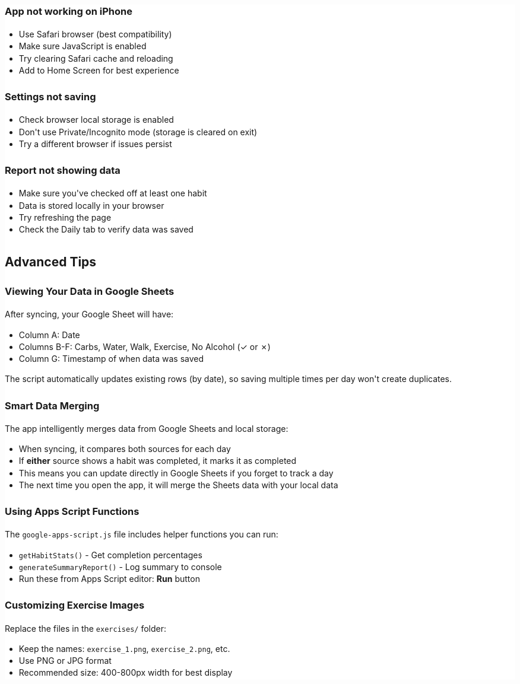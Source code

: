 ### App not working on iPhone

- Use Safari browser (best compatibility)
- Make sure JavaScript is enabled
- Try clearing Safari cache and reloading
- Add to Home Screen for best experience

### Settings not saving

- Check browser local storage is enabled
- Don't use Private/Incognito mode (storage is cleared on exit)
- Try a different browser if issues persist

### Report not showing data

- Make sure you've checked off at least one habit
- Data is stored locally in your browser
- Try refreshing the page
- Check the Daily tab to verify data was saved

## Advanced Tips

### Viewing Your Data in Google Sheets

After syncing, your Google Sheet will have:
- Column A: Date
- Columns B-F: Carbs, Water, Walk, Exercise, No Alcohol (✓ or ✗)
- Column G: Timestamp of when data was saved

The script automatically updates existing rows (by date), so saving multiple times per day won't create duplicates.

### Smart Data Merging

The app intelligently merges data from Google Sheets and local storage:

- When syncing, it compares both sources for each day
- If **either** source shows a habit was completed, it marks it as completed
- This means you can update directly in Google Sheets if you forget to track a day
- The next time you open the app, it will merge the Sheets data with your local data

### Using Apps Script Functions

The `google-apps-script.js` file includes helper functions you can run:

- `getHabitStats()` - Get completion percentages
- `generateSummaryReport()` - Log summary to console
- Run these from Apps Script editor: **Run** button

### Customizing Exercise Images

Replace the files in the `exercises/` folder:
- Keep the names: `exercise_1.png`, `exercise_2.png`, etc.
- Use PNG or JPG format
- Recommended size: 400-800px width for best display

